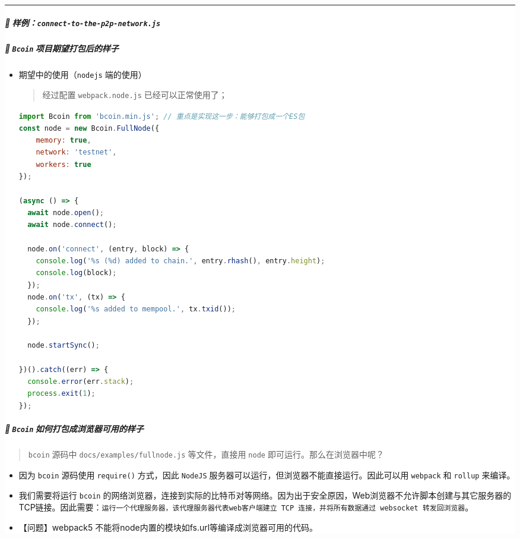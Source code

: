 









-------------------------------------------------------------------

##### 🐫 样例：`connect-to-the-p2p-network.js`


##### 📝 `Bcoin` 项目期望打包后的样子

+ 期望中的使用（`nodejs` 端的使用）
  
  > 经过配置 `webpack.node.js` 已经可以正常使用了；
  
  ```js
  import Bcoin from 'bcoin.min.js'; // 重点是实现这一步：能够打包成一个ES包
  const node = new Bcoin.FullNode({
      memory: true,
      network: 'testnet',
      workers: true
  });
  
  (async () => {
    await node.open();
    await node.connect();
  
    node.on('connect', (entry, block) => {
      console.log('%s (%d) added to chain.', entry.rhash(), entry.height);
      console.log(block);
    });
    node.on('tx', (tx) => {
      console.log('%s added to mempool.', tx.txid());
    });
  
    node.startSync();
  
  })().catch((err) => {
    console.error(err.stack);
    process.exit(1);
  });
  ```

##### 📝 `Bcoin` 如何打包成浏览器可用的样子

  > `bcoin` 源码中 `docs/examples/fullnode.js` 等文件，直接用 `node` 即可运行。那么在浏览器中呢？

  + 因为 `bcoin` 源码使用 `require()` 方式，因此 `NodeJS` 服务器可以运行，但浏览器不能直接运行。因此可以用 `webpack` 和 `rollup` 来编译。

  + 我们需要将运行 `bcoin` 的网络浏览器，连接到实际的比特币对等网络。因为出于安全原因，Web浏览器不允许脚本创建与其它服务器的TCP链接。因此需要：`运行一个代理服务器，该代理服务器代表web客户端建立 TCP 连接，并将所有数据通过 websocket 转发回浏览器`。

  + 【问题】webpack5 不能将node内置的模块如fs.url等编译成浏览器可用的代码。

